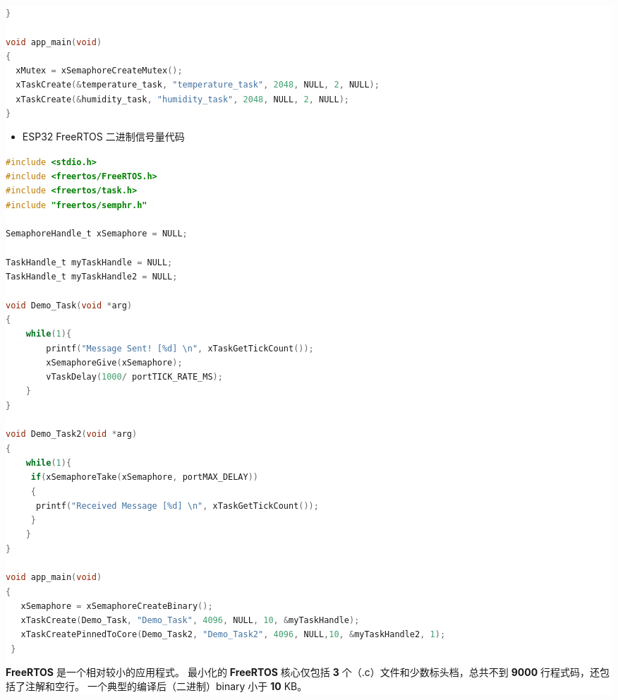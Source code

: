 ```c
}

void app_main(void)
{
  xMutex = xSemaphoreCreateMutex();
  xTaskCreate(&temperature_task, "temperature_task", 2048, NULL, 2, NULL);
  xTaskCreate(&humidity_task, "humidity_task", 2048, NULL, 2, NULL);
}
```

 - ESP32 FreeRTOS 二进制信号量代码 

```c
#include <stdio.h>
#include <freertos/FreeRTOS.h>
#include <freertos/task.h>
#include "freertos/semphr.h"

SemaphoreHandle_t xSemaphore = NULL;

TaskHandle_t myTaskHandle = NULL;
TaskHandle_t myTaskHandle2 = NULL;

void Demo_Task(void *arg)
{
    while(1){
        printf("Message Sent! [%d] \n", xTaskGetTickCount());
        xSemaphoreGive(xSemaphore);
        vTaskDelay(1000/ portTICK_RATE_MS);
    }
}

void Demo_Task2(void *arg)
{
    while(1){
     if(xSemaphoreTake(xSemaphore, portMAX_DELAY))
     {
      printf("Received Message [%d] \n", xTaskGetTickCount());
     }
    }
}

void app_main(void)
{
   xSemaphore = xSemaphoreCreateBinary();
   xTaskCreate(Demo_Task, "Demo_Task", 4096, NULL, 10, &myTaskHandle);
   xTaskCreatePinnedToCore(Demo_Task2, "Demo_Task2", 4096, NULL,10, &myTaskHandle2, 1);
 }
```


**FreeRTOS** 是一个相对较小的应用程式。 最小化的 **FreeRTOS** 核心仅包括 **3** 个（.c）文件和少数标头档，总共不到 **9000** 行程式码，还包括了注解和空行。 一个典型的编译后（二进制）binary 小于 **10** KB。
